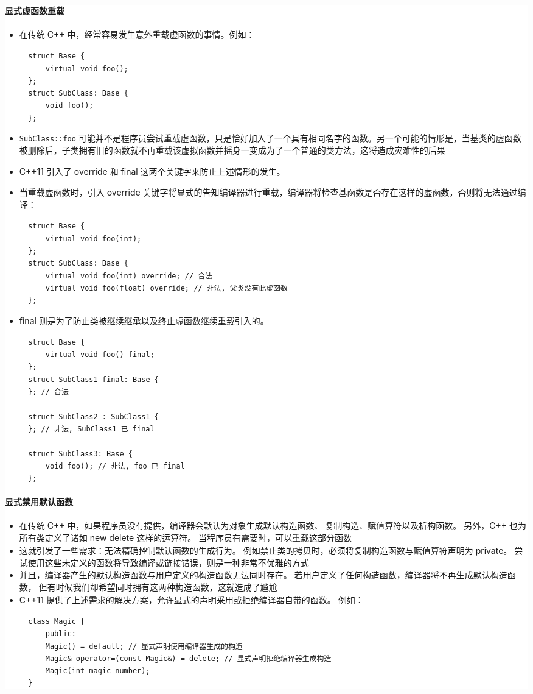 #### 显式虚函数重载

+ 在传统 C++ 中，经常容易发生意外重载虚函数的事情。例如：
  ```
    struct Base {
        virtual void foo();
    };
    struct SubClass: Base {
        void foo();
    };
  ``` 
+ `SubClass::foo` 可能并不是程序员尝试重载虚函数，只是恰好加入了一个具有相同名字的函数。另一个可能的情形是，当基类的虚函数被删除后，子类拥有旧的函数就不再重载该虚拟函数并摇身一变成为了一个普通的类方法，这将造成灾难性的后果

+ C++11 引入了 override 和 final 这两个关键字来防止上述情形的发生。
+ 当重载虚函数时，引入 override 关键字将显式的告知编译器进行重载，编译器将检查基函数是否存在这样的虚函数，否则将无法通过编译：
  ```
    struct Base {
        virtual void foo(int);
    };
    struct SubClass: Base {
        virtual void foo(int) override; // 合法
        virtual void foo(float) override; // 非法, 父类没有此虚函数
    };
  ``` 
+ final 则是为了防止类被继续继承以及终止虚函数继续重载引入的。
  ```
    struct Base {
        virtual void foo() final;
    };
    struct SubClass1 final: Base {
    }; // 合法

    struct SubClass2 : SubClass1 {
    }; // 非法, SubClass1 已 final

    struct SubClass3: Base {
        void foo(); // 非法, foo 已 final
    };
  ``` 

#### 显式禁用默认函数

+ 在传统 C++ 中，如果程序员没有提供，编译器会默认为对象生成默认构造函数、 复制构造、赋值算符以及析构函数。 另外，C++ 也为所有类定义了诸如 new delete 这样的运算符。 当程序员有需要时，可以重载这部分函数
+ 这就引发了一些需求：无法精确控制默认函数的生成行为。 例如禁止类的拷贝时，必须将复制构造函数与赋值算符声明为 private。 尝试使用这些未定义的函数将导致编译或链接错误，则是一种非常不优雅的方式
+ 并且，编译器产生的默认构造函数与用户定义的构造函数无法同时存在。 若用户定义了任何构造函数，编译器将不再生成默认构造函数， 但有时候我们却希望同时拥有这两种构造函数，这就造成了尴尬
+ C++11 提供了上述需求的解决方案，允许显式的声明采用或拒绝编译器自带的函数。 例如：
  ```
    class Magic {
        public:
        Magic() = default; // 显式声明使用编译器生成的构造
        Magic& operator=(const Magic&) = delete; // 显式声明拒绝编译器生成构造
        Magic(int magic_number);
    }
  ``` 
